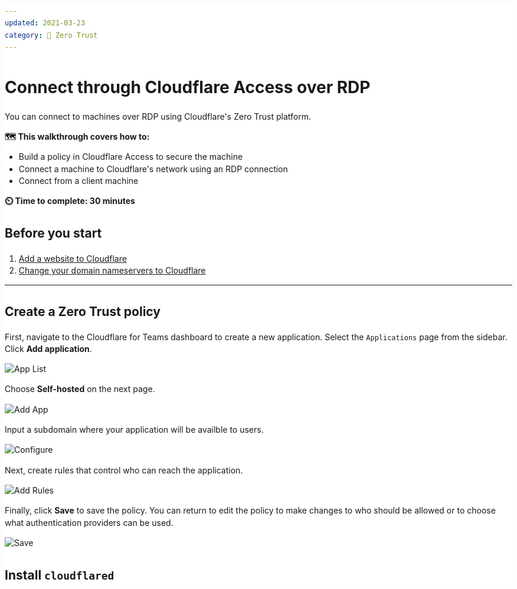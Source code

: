 ```yaml
---
updated: 2021-03-23
category: 🔐 Zero Trust
---
```


# Connect through Cloudflare Access over RDP

You can connect to machines over RDP using Cloudflare's Zero Trust platform.

**🗺️ This walkthrough covers how to:**

* Build a policy in Cloudflare Access to secure the machine
* Connect a machine to Cloudflare's network using an RDP connection
* Connect from a client machine

**⏲️ Time to complete: 30 minutes**

## Before you start
1. [Add a website to Cloudflare](https://support.cloudflare.com/hc/en-us/articles/201720164-Creating-a-Cloudflare-account-and-adding-a-website)
2. [Change your domain nameservers to Cloudflare](https://support.cloudflare.com/hc/en-us/articles/205195708)

---

## Create a Zero Trust policy

First, navigate to the Cloudflare for Teams dashboard to create a new application. Select the `Applications` page from the sidebar. Click **Add application**.

![App List](../static/zero-trust-security/ssh/app-list.png)

Choose **Self-hosted** on the next page.

![Add App](../static/zero-trust-security/ssh/add-app.png)

Input a subdomain where your application will be availble to users.

![Configure](../static/zero-trust-security/ssh/configure-app.png)

Next, create rules that control who can reach the application.

![Add Rules](../static/zero-trust-security/ssh/app-rules.png)

Finally, click **Save** to save the policy. You can return to edit the policy to make changes to who should be allowed or to choose what authentication providers can be used.

![Save](../static/zero-trust-security/ssh/save-app.png)

## Install `cloudflared`
